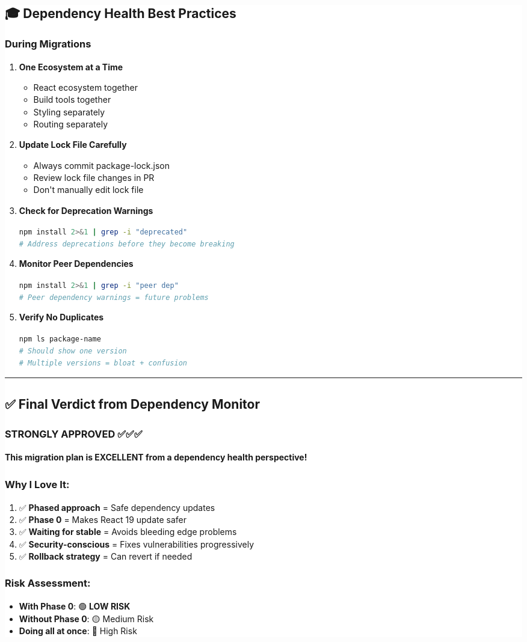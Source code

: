 
## 🎓 Dependency Health Best Practices

### During Migrations

1. **One Ecosystem at a Time**
   - React ecosystem together
   - Build tools together
   - Styling separately
   - Routing separately

2. **Update Lock File Carefully**
   - Always commit package-lock.json
   - Review lock file changes in PR
   - Don't manually edit lock file

3. **Check for Deprecation Warnings**
   ```bash
   npm install 2>&1 | grep -i "deprecated"
   # Address deprecations before they become breaking
   ```

4. **Monitor Peer Dependencies**
   ```bash
   npm install 2>&1 | grep -i "peer dep"
   # Peer dependency warnings = future problems
   ```

5. **Verify No Duplicates**
   ```bash
   npm ls package-name
   # Should show one version
   # Multiple versions = bloat + confusion
   ```

---

## ✅ Final Verdict from Dependency Monitor

### **STRONGLY APPROVED** ✅✅✅

**This migration plan is EXCELLENT from a dependency health perspective!**

### Why I Love It:
1. ✅ **Phased approach** = Safe dependency updates
2. ✅ **Phase 0** = Makes React 19 update safer
3. ✅ **Waiting for stable** = Avoids bleeding edge problems
4. ✅ **Security-conscious** = Fixes vulnerabilities progressively
5. ✅ **Rollback strategy** = Can revert if needed

### Risk Assessment:
- **With Phase 0**: 🟢 **LOW RISK**
- **Without Phase 0**: 🟡 Medium Risk
- **Doing all at once**: 🔴 High Risk
